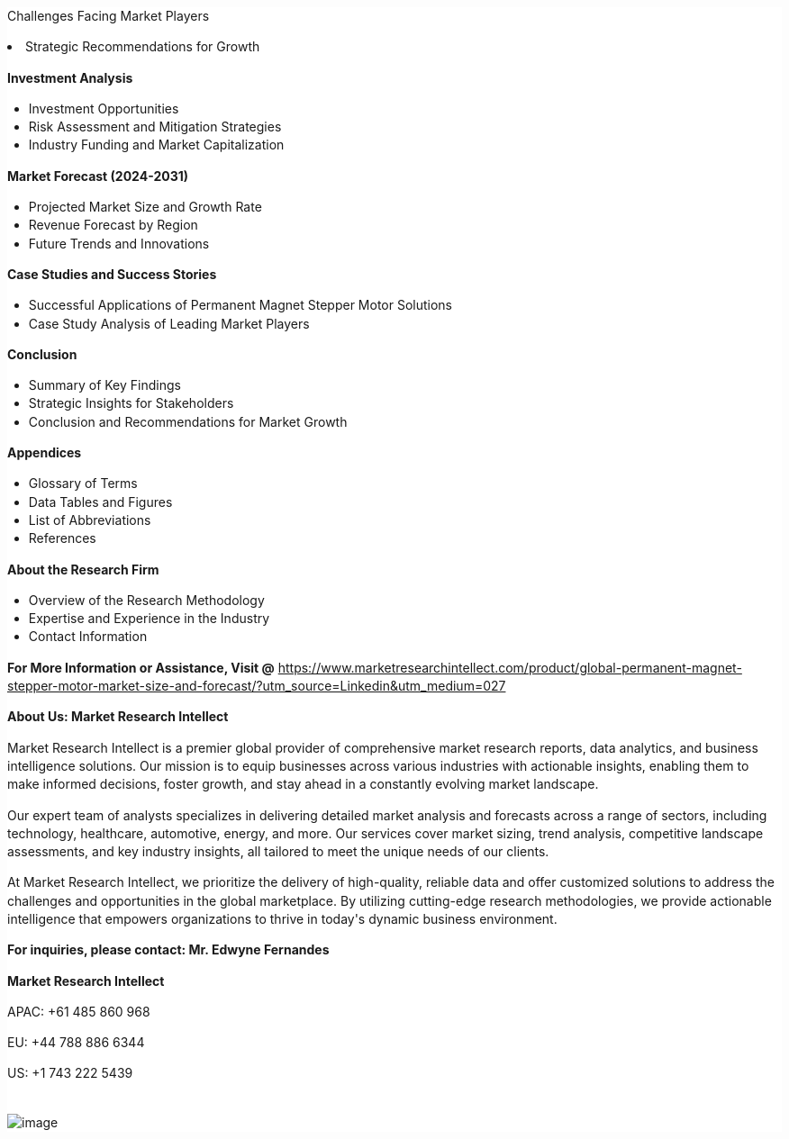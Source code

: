 Challenges Facing Market Players</li><li>Strategic Recommendations for Growth</li></ul><p><strong>Investment Analysis</strong></p><ul><li>Investment Opportunities</li><li>Risk Assessment and Mitigation Strategies</li><li>Industry Funding and Market Capitalization</li></ul><p><strong>Market Forecast (2024-2031)</strong></p><ul><li>Projected Market Size and Growth Rate</li><li>Revenue Forecast by Region</li><li>Future Trends and Innovations</li></ul><p><strong>Case Studies and Success Stories</strong></p><ul><li>Successful Applications of Permanent Magnet Stepper Motor Solutions</li><li>Case Study Analysis of Leading Market Players</li></ul><p><strong>Conclusion</strong></p><ul><li>Summary of Key Findings</li><li>Strategic Insights for Stakeholders</li><li>Conclusion and Recommendations for Market Growth</li></ul><p><strong>Appendices</strong></p><ul><li>Glossary of Terms</li><li>Data Tables and Figures</li><li>List of Abbreviations</li><li>References</li></ul><p><strong>About the Research Firm</strong></p><ul><li>Overview of the Research Methodology</li><li>Expertise and Experience in the Industry</li><li>Contact Information</li></ul></div><div class="article-main__content" data-test-id="publishing-text-block"><p><span class="font-[700]"><strong>For More Information or Assistance, Visit @</strong>&nbsp;<a href="https://www.marketresearchintellect.com/product/global-permanent-magnet-stepper-motor-market-size-and-forecast/?utm_source=Linkedin&utm_medium=027">https://www.marketresearchintellect.com/product/global-permanent-magnet-stepper-motor-market-size-and-forecast/?utm_source=Linkedin&utm_medium=027</a></span></p><p><strong>About Us: Market Research Intellect</strong></p><p>Market Research Intellect is a premier global provider of comprehensive market research reports, data analytics, and business intelligence solutions. Our mission is to equip businesses across various industries with actionable insights, enabling them to make informed decisions, foster growth, and stay ahead in a constantly evolving market landscape.</p><p>Our expert team of analysts specializes in delivering detailed market analysis and forecasts across a range of sectors, including technology, healthcare, automotive, energy, and more. Our services cover market sizing, trend analysis, competitive landscape assessments, and key industry insights, all tailored to meet the unique needs of our clients.</p><p>At Market Research Intellect, we prioritize the delivery of high-quality, reliable data and offer customized solutions to address the challenges and opportunities in the global marketplace. By utilizing cutting-edge research methodologies, we provide actionable intelligence that empowers organizations to thrive in today's dynamic business environment.</p><p><strong>For inquiries, please contact: Mr. Edwyne Fernandes</strong></p><p><strong>Market Research Intellect</strong></p><p>APAC: +61 485 860 968</p><p>EU: +44 788 886 6344</p><p>US: +1 743 222 5439</p></div><div class="article-main__content" data-test-id="publishing-text-block">&nbsp;</div>
![image](https://github.com/user-attachments/assets/31ce908f-ba82-43ae-b049-10ec77c47b2c)
